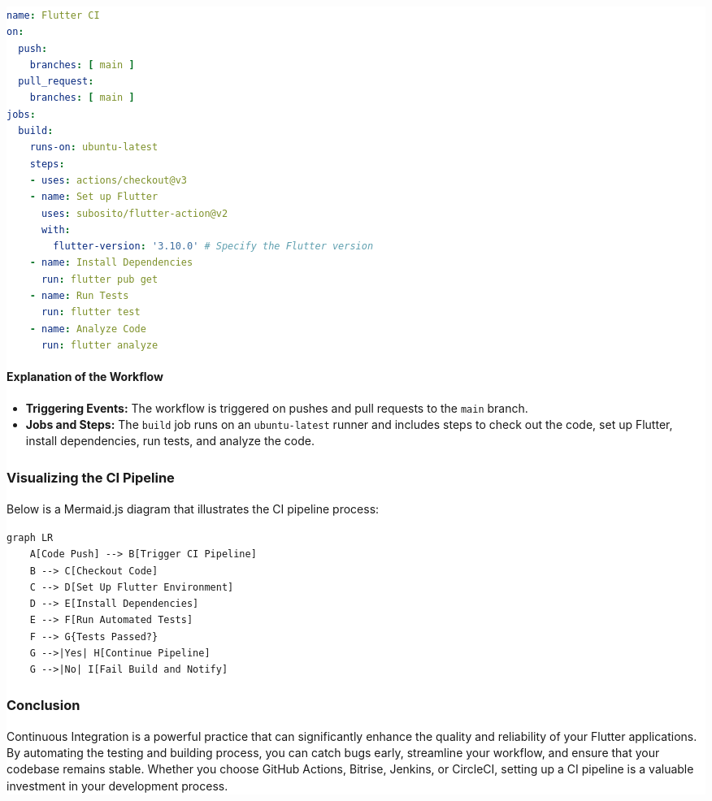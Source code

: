 ```yaml
name: Flutter CI
on:
  push:
    branches: [ main ]
  pull_request:
    branches: [ main ]
jobs:
  build:
    runs-on: ubuntu-latest
    steps:
    - uses: actions/checkout@v3
    - name: Set up Flutter
      uses: subosito/flutter-action@v2
      with:
        flutter-version: '3.10.0' # Specify the Flutter version
    - name: Install Dependencies
      run: flutter pub get
    - name: Run Tests
      run: flutter test
    - name: Analyze Code
      run: flutter analyze
```

#### Explanation of the Workflow

- **Triggering Events:** The workflow is triggered on pushes and pull requests to the `main` branch.
- **Jobs and Steps:** The `build` job runs on an `ubuntu-latest` runner and includes steps to check out the code, set up Flutter, install dependencies, run tests, and analyze the code.

### Visualizing the CI Pipeline

Below is a Mermaid.js diagram that illustrates the CI pipeline process:

```mermaid
graph LR
    A[Code Push] --> B[Trigger CI Pipeline]
    B --> C[Checkout Code]
    C --> D[Set Up Flutter Environment]
    D --> E[Install Dependencies]
    E --> F[Run Automated Tests]
    F --> G{Tests Passed?}
    G -->|Yes| H[Continue Pipeline]
    G -->|No| I[Fail Build and Notify]
```

### Conclusion

Continuous Integration is a powerful practice that can significantly enhance the quality and reliability of your Flutter applications. By automating the testing and building process, you can catch bugs early, streamline your workflow, and ensure that your codebase remains stable. Whether you choose GitHub Actions, Bitrise, Jenkins, or CircleCI, setting up a CI pipeline is a valuable investment in your development process.
